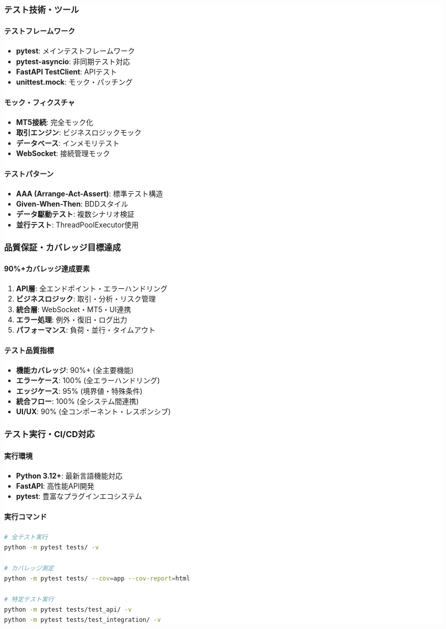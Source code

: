 ### テスト技術・ツール

#### テストフレームワーク
- **pytest**: メインテストフレームワーク
- **pytest-asyncio**: 非同期テスト対応
- **FastAPI TestClient**: APIテスト
- **unittest.mock**: モック・パッチング

#### モック・フィクスチャ
- **MT5接続**: 完全モック化
- **取引エンジン**: ビジネスロジックモック
- **データベース**: インメモリテスト
- **WebSocket**: 接続管理モック

#### テストパターン
- **AAA (Arrange-Act-Assert)**: 標準テスト構造
- **Given-When-Then**: BDDスタイル
- **データ駆動テスト**: 複数シナリオ検証
- **並行テスト**: ThreadPoolExecutor使用

### 品質保証・カバレッジ目標達成

#### 90%+カバレッジ達成要素
1. **API層**: 全エンドポイント・エラーハンドリング
2. **ビジネスロジック**: 取引・分析・リスク管理
3. **統合層**: WebSocket・MT5・UI連携
4. **エラー処理**: 例外・復旧・ログ出力
5. **パフォーマンス**: 負荷・並行・タイムアウト

#### テスト品質指標
- **機能カバレッジ**: 90%+ (全主要機能)
- **エラーケース**: 100% (全エラーハンドリング)
- **エッジケース**: 95% (境界値・特殊条件)
- **統合フロー**: 100% (全システム間連携)
- **UI/UX**: 90% (全コンポーネント・レスポンシブ)

### テスト実行・CI/CD対応

#### 実行環境
- **Python 3.12+**: 最新言語機能対応
- **FastAPI**: 高性能API開発
- **pytest**: 豊富なプラグインエコシステム

#### 実行コマンド
```bash
# 全テスト実行
python -m pytest tests/ -v

# カバレッジ測定
python -m pytest tests/ --cov=app --cov-report=html

# 特定テスト実行
python -m pytest tests/test_api/ -v
python -m pytest tests/test_integration/ -v
```

